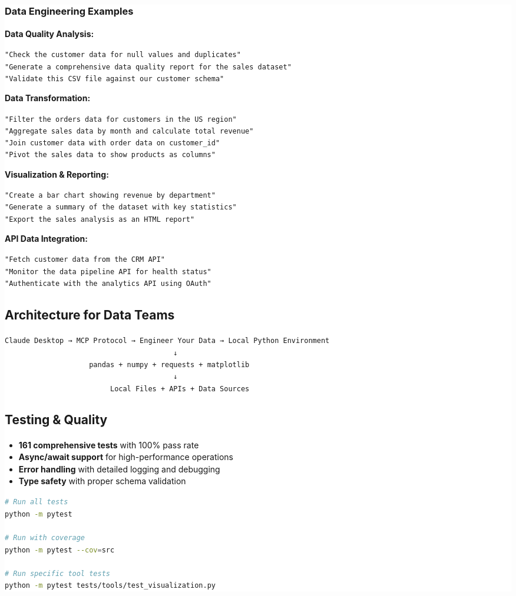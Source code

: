 ### Data Engineering Examples

**Data Quality Analysis:**
```
"Check the customer data for null values and duplicates"
"Generate a comprehensive data quality report for the sales dataset"
"Validate this CSV file against our customer schema"
```

**Data Transformation:**
```
"Filter the orders data for customers in the US region"
"Aggregate sales data by month and calculate total revenue"
"Join customer data with order data on customer_id"
"Pivot the sales data to show products as columns"
```

**Visualization & Reporting:**
```
"Create a bar chart showing revenue by department"
"Generate a summary of the dataset with key statistics"
"Export the sales analysis as an HTML report"
```

**API Data Integration:**
```
"Fetch customer data from the CRM API"
"Monitor the data pipeline API for health status"
"Authenticate with the analytics API using OAuth"
```

## Architecture for Data Teams

```
Claude Desktop → MCP Protocol → Engineer Your Data → Local Python Environment
                                        ↓
                    pandas + numpy + requests + matplotlib
                                        ↓
                         Local Files + APIs + Data Sources
```

## Testing & Quality

- **161 comprehensive tests** with 100% pass rate
- **Async/await support** for high-performance operations
- **Error handling** with detailed logging and debugging
- **Type safety** with proper schema validation

```bash
# Run all tests
python -m pytest

# Run with coverage
python -m pytest --cov=src

# Run specific tool tests
python -m pytest tests/tools/test_visualization.py
```
